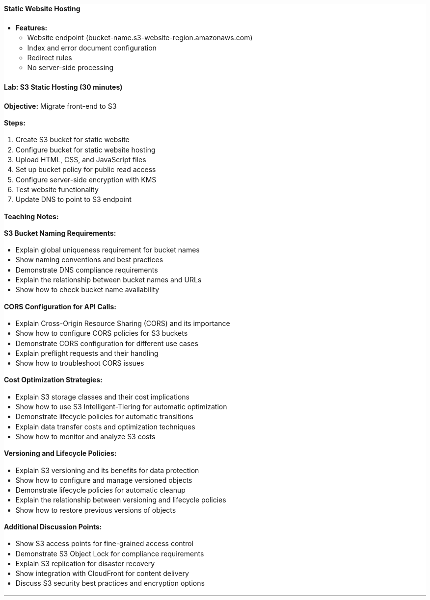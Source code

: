 #### Static Website Hosting
- **Features:**
  - Website endpoint (bucket-name.s3-website-region.amazonaws.com)
  - Index and error document configuration
  - Redirect rules
  - No server-side processing

#### Lab: S3 Static Hosting (30 minutes)
**Objective:** Migrate front-end to S3

**Steps:**
1. Create S3 bucket for static website
2. Configure bucket for static website hosting
3. Upload HTML, CSS, and JavaScript files
4. Set up bucket policy for public read access
5. Configure server-side encryption with KMS
6. Test website functionality
7. Update DNS to point to S3 endpoint

**Teaching Notes:**

**S3 Bucket Naming Requirements:**
- Explain global uniqueness requirement for bucket names
- Show naming conventions and best practices
- Demonstrate DNS compliance requirements
- Explain the relationship between bucket names and URLs
- Show how to check bucket name availability

**CORS Configuration for API Calls:**
- Explain Cross-Origin Resource Sharing (CORS) and its importance
- Show how to configure CORS policies for S3 buckets
- Demonstrate CORS configuration for different use cases
- Explain preflight requests and their handling
- Show how to troubleshoot CORS issues

**Cost Optimization Strategies:**
- Explain S3 storage classes and their cost implications
- Show how to use S3 Intelligent-Tiering for automatic optimization
- Demonstrate lifecycle policies for automatic transitions
- Explain data transfer costs and optimization techniques
- Show how to monitor and analyze S3 costs

**Versioning and Lifecycle Policies:**
- Explain S3 versioning and its benefits for data protection
- Show how to configure and manage versioned objects
- Demonstrate lifecycle policies for automatic cleanup
- Explain the relationship between versioning and lifecycle policies
- Show how to restore previous versions of objects

**Additional Discussion Points:**
- Show S3 access points for fine-grained access control
- Demonstrate S3 Object Lock for compliance requirements
- Explain S3 replication for disaster recovery
- Show integration with CloudFront for content delivery
- Discuss S3 security best practices and encryption options

---